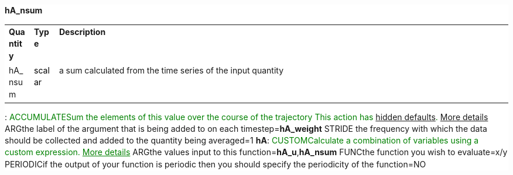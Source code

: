 </span><span id="data/histograms.md_working_3.datdefhA_u_long" style="display:none;"><b name="data/histograms.md_working_3.dathA_u" onclick='showPath("data/histograms.md_working_3.dat","data/histograms.md_working_3.dathA_u","data/histograms.md_working_3.dathA_u","green")'>hA_u</b>: <span class="plumedtooltip" style="color:green">ACCUMULATE<span class="right">Sum the elements of this value over the course of the trajectory This action uses the <a class="toggler" href='javascript:;' onclick='toggleDisplay("data/histograms.md_working_3.datdefhA_u");'>defaults shown here</a>. <a href="https://www.plumed.org/doc-master/user-doc/html/ACCUMULATE">More details</a><i></i></span></span> <span class="plumedtooltip">ARG<span class="right">the label of the argument that is being added to on each timestep<i></i></span></span>=<b name="data/histograms.md_working_3.dathA_kdep">hA_kdep</b> <span class="plumedtooltip">STRIDE<span class="right"> the frequency with which the data should be collected and added to the quantity being averaged<i></i></span></span>=1  <span class="plumedtooltip">CLEAR<span class="right"> the frequency with which to clear all the accumulated data<i></i></span></span>=0
</span><span id="data/histograms.md_working_3.datdefhA_nsum_short"><b name="data/histograms.md_working_3.dathA_nsum" onclick='showPath("data/histograms.md_working_3.dat","data/histograms.md_working_3.dathA_nsum","data/histograms.md_working_3.dathA_nsum","black")'>hA_nsum</b><span style="display:none;" id="data/histograms.md_working_3.dathA_nsum">The ACCUMULATE action with label <b>hA_nsum</b> calculates the following quantities:<table  align="center" frame="void" width="95%" cellpadding="5%"><tr><td width="5%"><b> Quantity </b>  </td><td width="5%"><b> Type </b>  </td><td><b> Description </b> </td></tr><tr><td width="5%">hA_nsum</td><td width="5%"><font color="black">scalar</font></td><td>a sum calculated from the time series of the input quantity</td></tr></table></span>: <span class="plumedtooltip" style="color:green">ACCUMULATE<span class="right">Sum the elements of this value over the course of the trajectory This action has <a class="toggler" href='javascript:;' onclick='toggleDisplay("data/histograms.md_working_3.datdefhA_nsum");'>hidden defaults</a>. <a href="https://www.plumed.org/doc-master/user-doc/html/ACCUMULATE">More details</a><i></i></span></span> <span class="plumedtooltip">ARG<span class="right">the label of the argument that is being added to on each timestep<i></i></span></span>=<b name="data/histograms.md_working_3.dathA_weight">hA_weight</b> <span class="plumedtooltip">STRIDE<span class="right"> the frequency with which the data should be collected and added to the quantity being averaged<i></i></span></span>=1
</span><span id="data/histograms.md_working_3.datdefhA_nsum_long" style="display:none;"><b name="data/histograms.md_working_3.dathA_nsum" onclick='showPath("data/histograms.md_working_3.dat","data/histograms.md_working_3.dathA_nsum","data/histograms.md_working_3.dathA_nsum","black")'>hA_nsum</b>: <span class="plumedtooltip" style="color:green">ACCUMULATE<span class="right">Sum the elements of this value over the course of the trajectory This action uses the <a class="toggler" href='javascript:;' onclick='toggleDisplay("data/histograms.md_working_3.datdefhA_nsum");'>defaults shown here</a>. <a href="https://www.plumed.org/doc-master/user-doc/html/ACCUMULATE">More details</a><i></i></span></span> <span class="plumedtooltip">ARG<span class="right">the label of the argument that is being added to on each timestep<i></i></span></span>=<b name="data/histograms.md_working_3.dathA_weight">hA_weight</b> <span class="plumedtooltip">STRIDE<span class="right"> the frequency with which the data should be collected and added to the quantity being averaged<i></i></span></span>=1  <span class="plumedtooltip">CLEAR<span class="right"> the frequency with which to clear all the accumulated data<i></i></span></span>=0
</span><b name="data/histograms.md_working_3.dathA" onclick='showPath("data/histograms.md_working_3.dat","data/histograms.md_working_3.dathA","data/histograms.md_working_3.dathA","green")'>hA</b><span style="display:none;" id="data/histograms.md_working_3.dathA">The CUSTOM action with label <b>hA</b> calculates the following quantities:<table  align="center" frame="void" width="95%" cellpadding="5%"><tr><td width="5%"><b> Quantity </b>  </td><td width="5%"><b> Type </b>  </td><td><b> Description </b> </td></tr><tr><td width="5%">hA</td><td width="5%"><font color="green">grid</font></td><td>the grid obtained by doing an element-wise application of an arbitrary function to the input grid</td></tr></table></span>: <span class="plumedtooltip" style="color:green">CUSTOM<span class="right">Calculate a combination of variables using a custom expression. <a href="https://www.plumed.org/doc-master/user-doc/html/CUSTOM" style="color:green">More details</a><i></i></span></span> <span class="plumedtooltip">ARG<span class="right">the values input to this function<i></i></span></span>=<b name="data/histograms.md_working_3.dathA_u">hA_u</b>,<b name="data/histograms.md_working_3.dathA_nsum">hA_nsum</b> <span class="plumedtooltip">FUNC<span class="right">the function you wish to evaluate<i></i></span></span>=x/y <span class="plumedtooltip">PERIODIC<span class="right">if the output of your function is periodic then you should specify the periodicity of the function<i></i></span></span>=NO